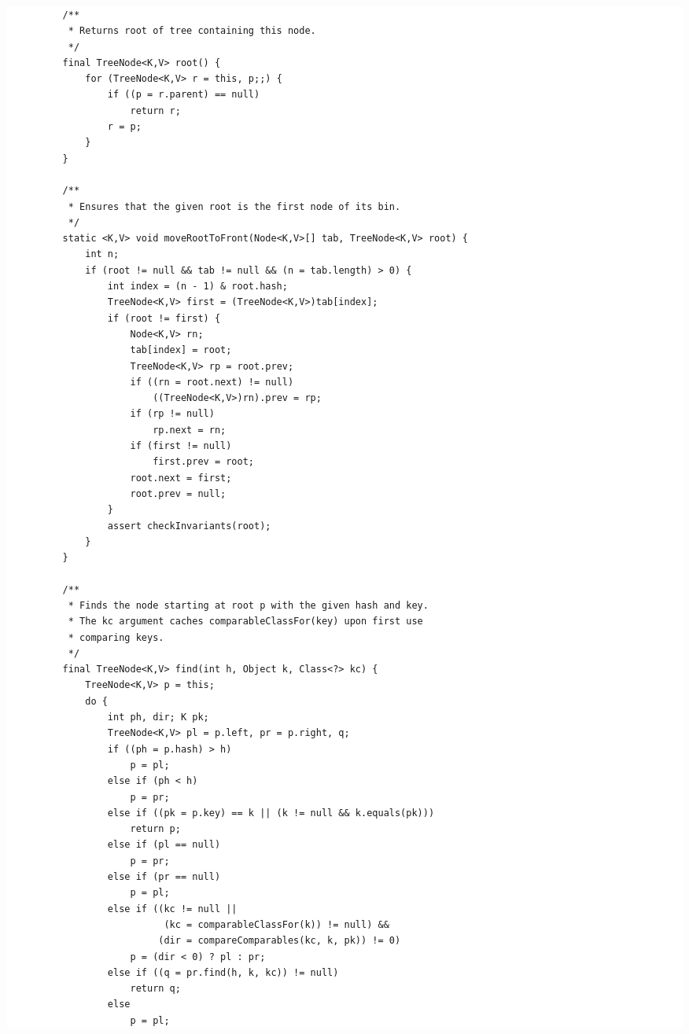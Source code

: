 	          /**
	           * Returns root of tree containing this node.
	           */
	          final TreeNode<K,V> root() {
	              for (TreeNode<K,V> r = this, p;;) {
	                  if ((p = r.parent) == null)
	                      return r;
	                  r = p;
	              }
	          }
	  
	          /**
	           * Ensures that the given root is the first node of its bin.
	           */
	          static <K,V> void moveRootToFront(Node<K,V>[] tab, TreeNode<K,V> root) {
	              int n;
	              if (root != null && tab != null && (n = tab.length) > 0) {
	                  int index = (n - 1) & root.hash;
	                  TreeNode<K,V> first = (TreeNode<K,V>)tab[index];
	                  if (root != first) {
	                      Node<K,V> rn;
	                      tab[index] = root;
	                      TreeNode<K,V> rp = root.prev;
	                      if ((rn = root.next) != null)
	                          ((TreeNode<K,V>)rn).prev = rp;
	                      if (rp != null)
	                          rp.next = rn;
	                      if (first != null)
	                          first.prev = root;
	                      root.next = first;
	                      root.prev = null;
	                  }
	                  assert checkInvariants(root);
	              }
	          }
	  
	          /**
	           * Finds the node starting at root p with the given hash and key.
	           * The kc argument caches comparableClassFor(key) upon first use
	           * comparing keys.
	           */
	          final TreeNode<K,V> find(int h, Object k, Class<?> kc) {
	              TreeNode<K,V> p = this;
	              do {
	                  int ph, dir; K pk;
	                  TreeNode<K,V> pl = p.left, pr = p.right, q;
	                  if ((ph = p.hash) > h)
	                      p = pl;
	                  else if (ph < h)
	                      p = pr;
	                  else if ((pk = p.key) == k || (k != null && k.equals(pk)))
	                      return p;
	                  else if (pl == null)
	                      p = pr;
	                  else if (pr == null)
	                      p = pl;
	                  else if ((kc != null ||
	                            (kc = comparableClassFor(k)) != null) &&
	                           (dir = compareComparables(kc, k, pk)) != 0)
	                      p = (dir < 0) ? pl : pr;
	                  else if ((q = pr.find(h, k, kc)) != null)
	                      return q;
	                  else
	                      p = pl;
